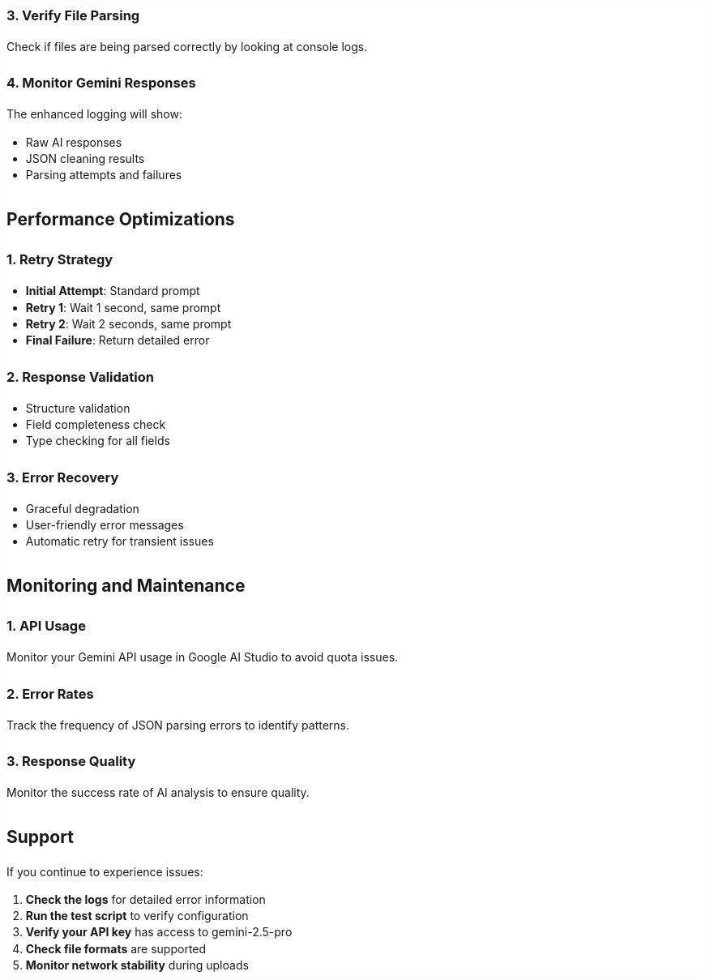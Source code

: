 ### 3. Verify File Parsing

Check if files are being parsed correctly by looking at console logs.

### 4. Monitor Gemini Responses

The enhanced logging will show:

- Raw AI responses
- JSON cleaning results
- Parsing attempts and failures

## Performance Optimizations

### 1. Retry Strategy

- **Initial Attempt**: Standard prompt
- **Retry 1**: Wait 1 second, same prompt
- **Retry 2**: Wait 2 seconds, same prompt
- **Final Failure**: Return detailed error

### 2. Response Validation

- Structure validation
- Field completeness check
- Type checking for all fields

### 3. Error Recovery

- Graceful degradation
- User-friendly error messages
- Automatic retry for transient issues

## Monitoring and Maintenance

### 1. API Usage

Monitor your Gemini API usage in Google AI Studio to avoid quota issues.

### 2. Error Rates

Track the frequency of JSON parsing errors to identify patterns.

### 3. Response Quality

Monitor the success rate of AI analysis to ensure quality.

## Support

If you continue to experience issues:

1. **Check the logs** for detailed error information
2. **Run the test script** to verify configuration
3. **Verify your API key** has access to gemini-2.5-pro
4. **Check file formats** are supported
5. **Monitor network stability** during uploads
